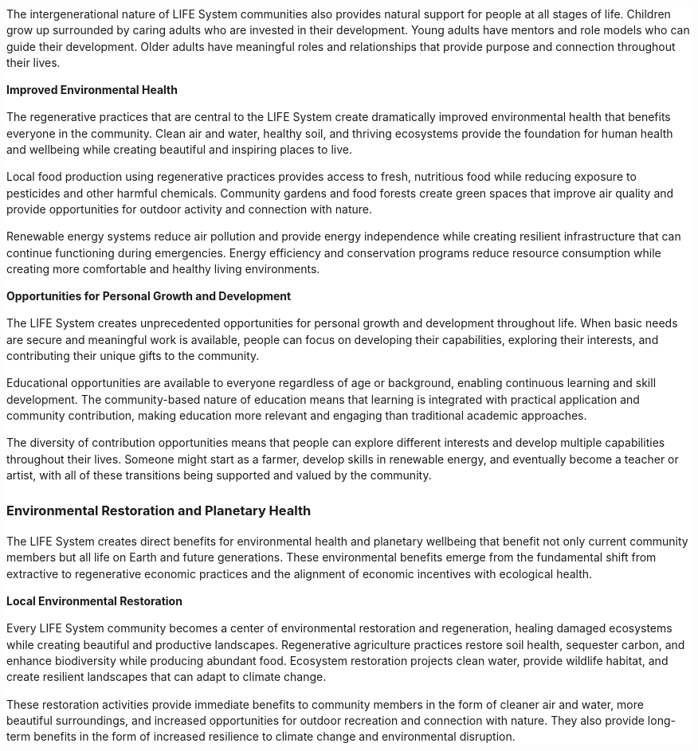 The intergenerational nature of LIFE System communities also provides natural support for people at all stages of life. Children grow up surrounded by caring adults who are invested in their development. Young adults have mentors and role models who can guide their development. Older adults have meaningful roles and relationships that provide purpose and connection throughout their lives.

**Improved Environmental Health**

The regenerative practices that are central to the LIFE System create dramatically improved environmental health that benefits everyone in the community. Clean air and water, healthy soil, and thriving ecosystems provide the foundation for human health and wellbeing while creating beautiful and inspiring places to live.

Local food production using regenerative practices provides access to fresh, nutritious food while reducing exposure to pesticides and other harmful chemicals. Community gardens and food forests create green spaces that improve air quality and provide opportunities for outdoor activity and connection with nature.

Renewable energy systems reduce air pollution and provide energy independence while creating resilient infrastructure that can continue functioning during emergencies. Energy efficiency and conservation programs reduce resource consumption while creating more comfortable and healthy living environments.

**Opportunities for Personal Growth and Development**

The LIFE System creates unprecedented opportunities for personal growth and development throughout life. When basic needs are secure and meaningful work is available, people can focus on developing their capabilities, exploring their interests, and contributing their unique gifts to the community.

Educational opportunities are available to everyone regardless of age or background, enabling continuous learning and skill development. The community-based nature of education means that learning is integrated with practical application and community contribution, making education more relevant and engaging than traditional academic approaches.

The diversity of contribution opportunities means that people can explore different interests and develop multiple capabilities throughout their lives. Someone might start as a farmer, develop skills in renewable energy, and eventually become a teacher or artist, with all of these transitions being supported and valued by the community.

### Environmental Restoration and Planetary Health

The LIFE System creates direct benefits for environmental health and planetary wellbeing that benefit not only current community members but all life on Earth and future generations. These environmental benefits emerge from the fundamental shift from extractive to regenerative economic practices and the alignment of economic incentives with ecological health.

**Local Environmental Restoration**

Every LIFE System community becomes a center of environmental restoration and regeneration, healing damaged ecosystems while creating beautiful and productive landscapes. Regenerative agriculture practices restore soil health, sequester carbon, and enhance biodiversity while producing abundant food. Ecosystem restoration projects clean water, provide wildlife habitat, and create resilient landscapes that can adapt to climate change.

These restoration activities provide immediate benefits to community members in the form of cleaner air and water, more beautiful surroundings, and increased opportunities for outdoor recreation and connection with nature. They also provide long-term benefits in the form of increased resilience to climate change and environmental disruption.
